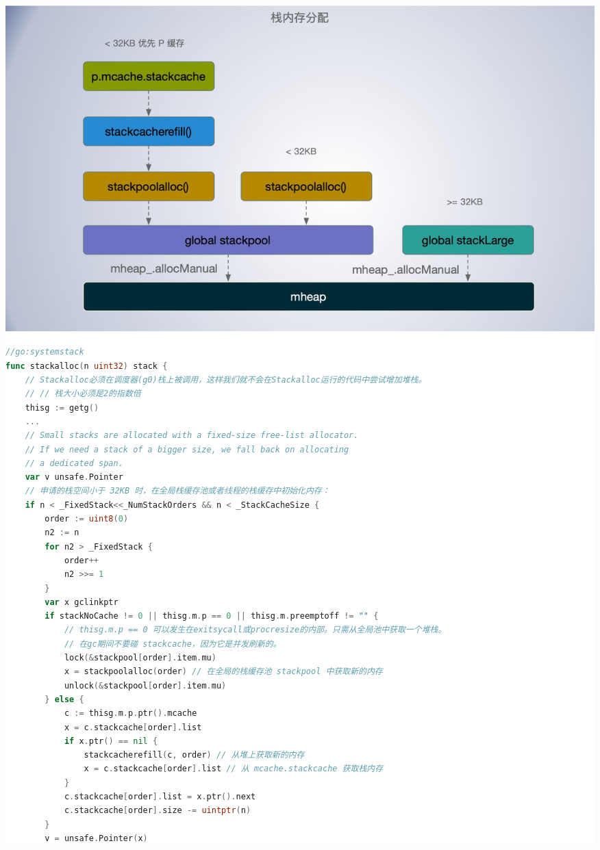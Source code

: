 ![stack-alloc](04-img/stack-alloc.jpg)



```go
//go:systemstack
func stackalloc(n uint32) stack {
    // Stackalloc必须在调度器(g0)栈上被调用，这样我们就不会在Stackalloc运行的代码中尝试增加堆栈。
    // // 栈大小必须是2的指数倍
	thisg := getg()
	...
	// Small stacks are allocated with a fixed-size free-list allocator.
	// If we need a stack of a bigger size, we fall back on allocating
	// a dedicated span.
	var v unsafe.Pointer
    // 申请的栈空间小于 32KB 时，在全局栈缓存池或者线程的栈缓存中初始化内存：
	if n < _FixedStack<<_NumStackOrders && n < _StackCacheSize {
		order := uint8(0)
		n2 := n
		for n2 > _FixedStack {
			order++
			n2 >>= 1
		}
		var x gclinkptr
		if stackNoCache != 0 || thisg.m.p == 0 || thisg.m.preemptoff != "" {
			// thisg.m.p == 0 可以发生在exitsycall或procresize的内部。只需从全局池中获取一个堆栈。
			// 在gc期间不要碰 stackcache，因为它是并发刷新的。
			lock(&stackpool[order].item.mu)
			x = stackpoolalloc(order) // 在全局的栈缓存池 stackpool 中获取新的内存
			unlock(&stackpool[order].item.mu)
		} else {
			c := thisg.m.p.ptr().mcache
			x = c.stackcache[order].list
			if x.ptr() == nil {
				stackcacherefill(c, order) // 从堆上获取新的内存
				x = c.stackcache[order].list // 从 mcache.stackcache 获取栈内存
			}
			c.stackcache[order].list = x.ptr().next
			c.stackcache[order].size -= uintptr(n)
		}
		v = unsafe.Pointer(x)
```
